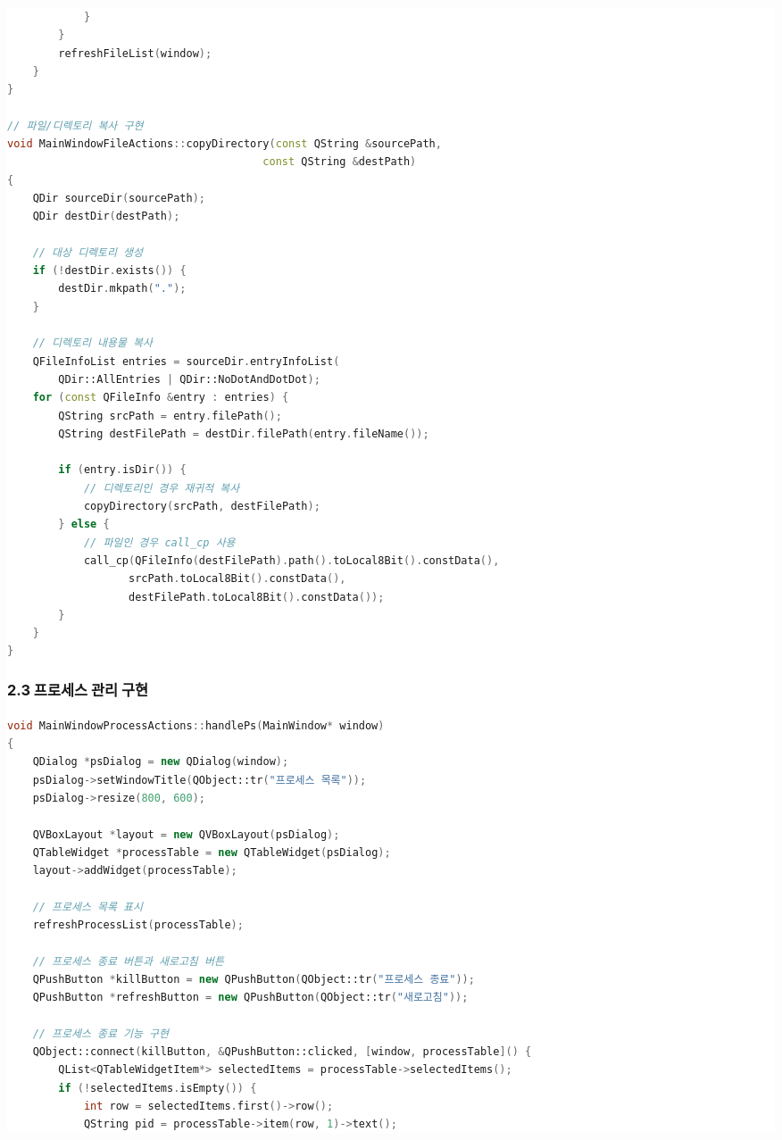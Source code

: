 ```cpp
            }
        }
        refreshFileList(window);
    }
}

// 파일/디렉토리 복사 구현
void MainWindowFileActions::copyDirectory(const QString &sourcePath, 
                                        const QString &destPath)
{
    QDir sourceDir(sourcePath);
    QDir destDir(destPath);
    
    // 대상 디렉토리 생성
    if (!destDir.exists()) {
        destDir.mkpath(".");
    }

    // 디렉토리 내용물 복사
    QFileInfoList entries = sourceDir.entryInfoList(
        QDir::AllEntries | QDir::NoDotAndDotDot);
    for (const QFileInfo &entry : entries) {
        QString srcPath = entry.filePath();
        QString destFilePath = destDir.filePath(entry.fileName());
        
        if (entry.isDir()) {
            // 디렉토리인 경우 재귀적 복사
            copyDirectory(srcPath, destFilePath);
        } else {
            // 파일인 경우 call_cp 사용
            call_cp(QFileInfo(destFilePath).path().toLocal8Bit().constData(),
                   srcPath.toLocal8Bit().constData(),
                   destFilePath.toLocal8Bit().constData());
        }
    }
}
```

### 2.3 프로세스 관리 구현
```cpp
void MainWindowProcessActions::handlePs(MainWindow* window)
{
    QDialog *psDialog = new QDialog(window);
    psDialog->setWindowTitle(QObject::tr("프로세스 목록"));
    psDialog->resize(800, 600);
    
    QVBoxLayout *layout = new QVBoxLayout(psDialog);
    QTableWidget *processTable = new QTableWidget(psDialog);
    layout->addWidget(processTable);
    
    // 프로세스 목록 표시
    refreshProcessList(processTable);
    
    // 프로세스 종료 버튼과 새로고침 버튼
    QPushButton *killButton = new QPushButton(QObject::tr("프로세스 종료"));
    QPushButton *refreshButton = new QPushButton(QObject::tr("새로고침"));
    
    // 프로세스 종료 기능 구현
    QObject::connect(killButton, &QPushButton::clicked, [window, processTable]() {
        QList<QTableWidgetItem*> selectedItems = processTable->selectedItems();
        if (!selectedItems.isEmpty()) {
            int row = selectedItems.first()->row();
            QString pid = processTable->item(row, 1)->text();
```